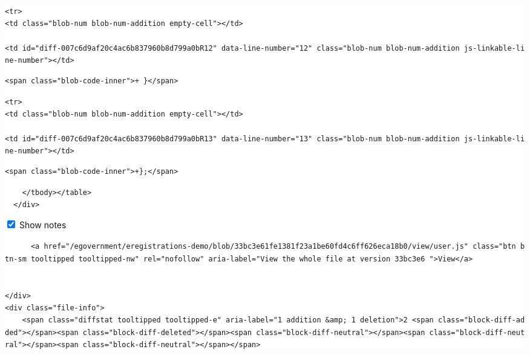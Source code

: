 
    <tr>
    <td class="blob-num blob-num-addition empty-cell"></td>

    <td id="diff-007c6d9af20c4ac6b837960b8d799a0bR12" data-line-number="12" class="blob-num blob-num-addition js-linkable-line-number"></td>

  <td class="blob-code blob-code-addition">

    <span class="blob-code-inner">+	}</span>

  </td>
</tr>


    <tr>
    <td class="blob-num blob-num-addition empty-cell"></td>

    <td id="diff-007c6d9af20c4ac6b837960b8d799a0bR13" data-line-number="13" class="blob-num blob-num-addition js-linkable-line-number"></td>

  <td class="blob-code blob-code-addition">

    <span class="blob-code-inner">+};</span>

  </td>
</tr>



        </tbody></table>
      </div>
</div>

      
<a name="diff-ff399868a2b79a6fc5aa0b527b07d602"></a>
<div id="diff-1" class="file js-details-container
             
             
             
             
             show-inline-notes
           ">
  <div class="file-header" data-path="view/user.js">
    <div class="file-actions">
        <span class="show-file-notes">
          <label>
            <input type="checkbox" checked="checked" class="js-toggle-file-notes">
            Show notes
          </label>
        </span>

          <a href="/egovernment/eregistrations-demo/blob/33bc3e61fe1381f23a1be60fd4c6ff626eca18b0/view/user.js" class="btn btn-sm tooltipped tooltipped-nw" rel="nofollow" aria-label="View the whole file at version 33bc3e6 ">View</a>


    </div>
    <div class="file-info">
        <span class="diffstat tooltipped tooltipped-e" aria-label="1 addition &amp; 1 deletion">2 <span class="block-diff-added"></span><span class="block-diff-deleted"></span><span class="block-diff-neutral"></span><span class="block-diff-neutral"></span><span class="block-diff-neutral"></span></span>
